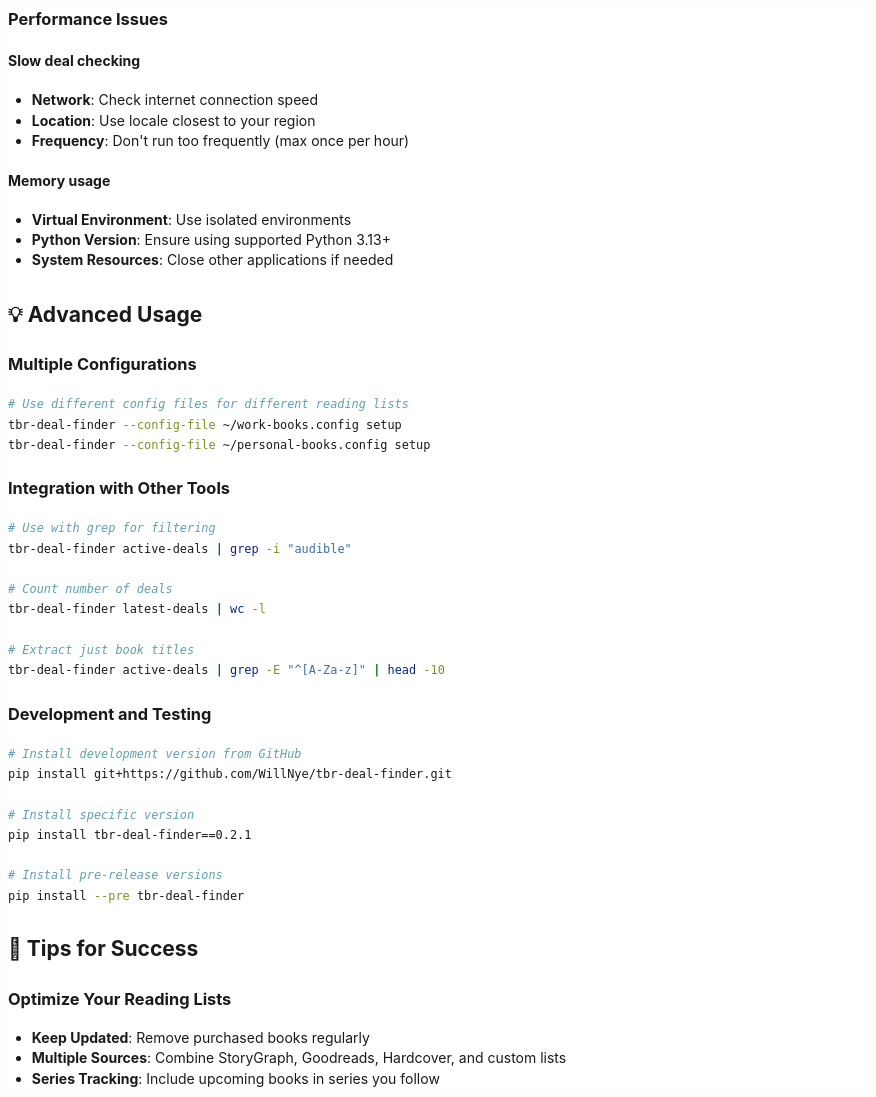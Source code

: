 ### Performance Issues

#### Slow deal checking
- **Network**: Check internet connection speed
- **Location**: Use locale closest to your region
- **Frequency**: Don't run too frequently (max once per hour)

#### Memory usage
- **Virtual Environment**: Use isolated environments
- **Python Version**: Ensure using supported Python 3.13+
- **System Resources**: Close other applications if needed

## 💡 Advanced Usage

### Multiple Configurations
```bash
# Use different config files for different reading lists
tbr-deal-finder --config-file ~/work-books.config setup
tbr-deal-finder --config-file ~/personal-books.config setup
```

### Integration with Other Tools
```bash
# Use with grep for filtering
tbr-deal-finder active-deals | grep -i "audible"

# Count number of deals
tbr-deal-finder latest-deals | wc -l

# Extract just book titles
tbr-deal-finder active-deals | grep -E "^[A-Za-z]" | head -10
```

### Development and Testing
```bash
# Install development version from GitHub
pip install git+https://github.com/WillNye/tbr-deal-finder.git

# Install specific version
pip install tbr-deal-finder==0.2.1

# Install pre-release versions
pip install --pre tbr-deal-finder
```

## 🎯 Tips for Success

### Optimize Your Reading Lists
- **Keep Updated**: Remove purchased books regularly
- **Multiple Sources**: Combine StoryGraph, Goodreads, Hardcover, and custom lists
- **Series Tracking**: Include upcoming books in series you follow
